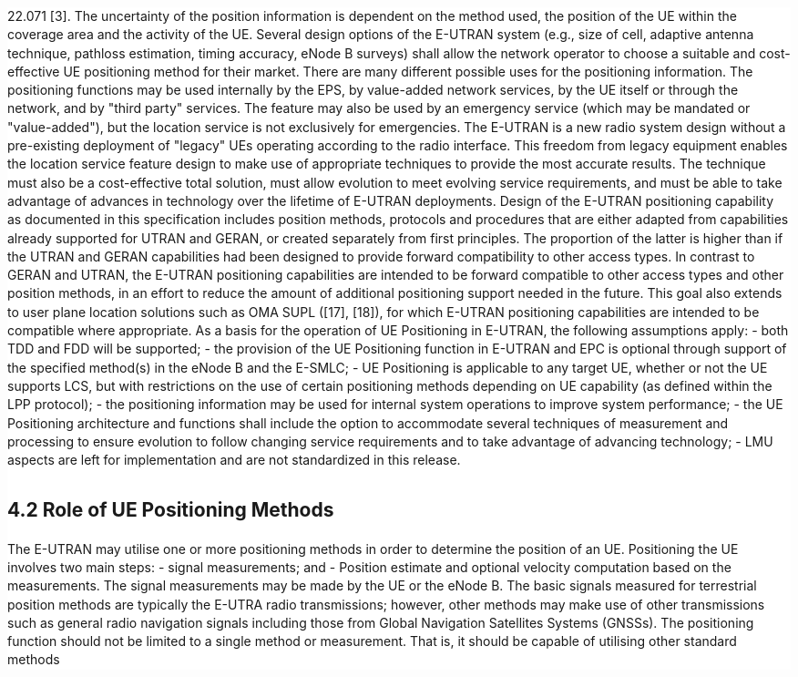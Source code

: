 22.071 [3].
The uncertainty of the position information is dependent on the method used,
the position of the UE within the coverage area and the activity of the UE.
Several design options of the E-UTRAN system (e.g., size of cell, adaptive
antenna technique, pathloss estimation, timing accuracy, eNode B surveys)
shall allow the network operator to choose a suitable and cost-effective UE
positioning method for their market.
There are many different possible uses for the positioning information. The
positioning functions may be used internally by the EPS, by value-added
network services, by the UE itself or through the network, and by \"third
party\" services. The feature may also be used by an emergency service (which
may be mandated or \"value-added\"), but the location service is not
exclusively for emergencies.
The E-UTRAN is a new radio system design without a pre-existing deployment of
\"legacy\" UEs operating according to the radio interface. This freedom from
legacy equipment enables the location service feature design to make use of
appropriate techniques to provide the most accurate results. The technique
must also be a cost-effective total solution, must allow evolution to meet
evolving service requirements, and must be able to take advantage of advances
in technology over the lifetime of E-UTRAN deployments.
Design of the E-UTRAN positioning capability as documented in this
specification includes position methods, protocols and procedures that are
either adapted from capabilities already supported for UTRAN and GERAN, or
created separately from first principles. The proportion of the latter is
higher than if the UTRAN and GERAN capabilities had been designed to provide
forward compatibility to other access types. In contrast to GERAN and UTRAN,
the E-UTRAN positioning capabilities are intended to be forward compatible to
other access types and other position methods, in an effort to reduce the
amount of additional positioning support needed in the future. This goal also
extends to user plane location solutions such as OMA SUPL ([17], [18]), for
which E-UTRAN positioning capabilities are intended to be compatible where
appropriate.
As a basis for the operation of UE Positioning in E-UTRAN, the following
assumptions apply:
\- both TDD and FDD will be supported;
\- the provision of the UE Positioning function in E-UTRAN and EPC is optional
through support of the specified method(s) in the eNode B and the E-SMLC;
\- UE Positioning is applicable to any target UE, whether or not the UE
supports LCS, but with restrictions on the use of certain positioning methods
depending on UE capability (as defined within the LPP protocol);
\- the positioning information may be used for internal system operations to
improve system performance;
\- the UE Positioning architecture and functions shall include the option to
accommodate several techniques of measurement and processing to ensure
evolution to follow changing service requirements and to take advantage of
advancing technology;
\- LMU aspects are left for implementation and are not standardized in this
release.
## 4.2 Role of UE Positioning Methods
The E-UTRAN may utilise one or more positioning methods in order to determine
the position of an UE.
Positioning the UE involves two main steps:
\- signal measurements; and
\- Position estimate and optional velocity computation based on the
measurements.
The signal measurements may be made by the UE or the eNode B. The basic
signals measured for terrestrial position methods are typically the E-UTRA
radio transmissions; however, other methods may make use of other
transmissions such as general radio navigation signals including those from
Global Navigation Satellites Systems (GNSSs).
The positioning function should not be limited to a single method or
measurement. That is, it should be capable of utilising other standard methods